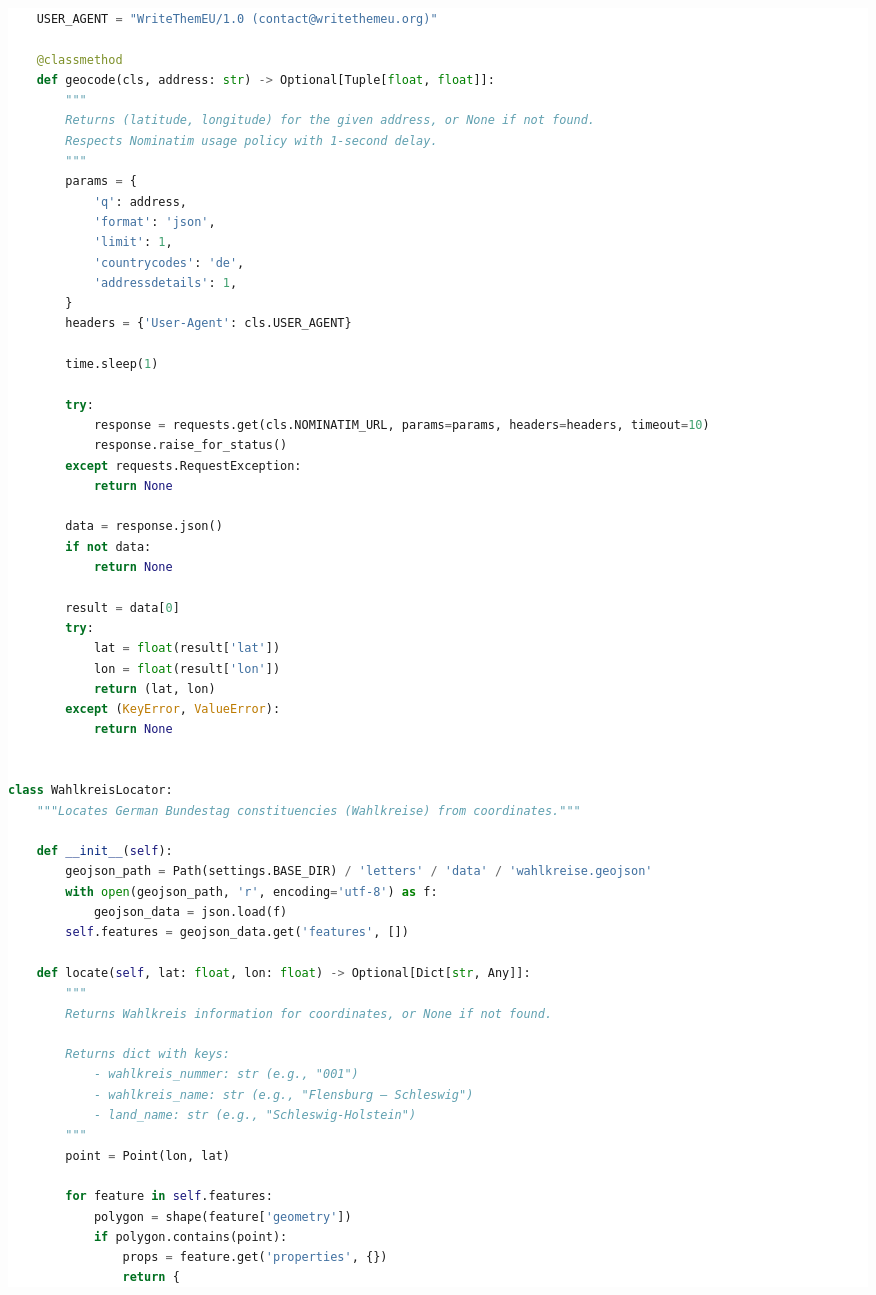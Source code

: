 ```python
    USER_AGENT = "WriteThemEU/1.0 (contact@writethemeu.org)"

    @classmethod
    def geocode(cls, address: str) -> Optional[Tuple[float, float]]:
        """
        Returns (latitude, longitude) for the given address, or None if not found.
        Respects Nominatim usage policy with 1-second delay.
        """
        params = {
            'q': address,
            'format': 'json',
            'limit': 1,
            'countrycodes': 'de',
            'addressdetails': 1,
        }
        headers = {'User-Agent': cls.USER_AGENT}

        time.sleep(1)

        try:
            response = requests.get(cls.NOMINATIM_URL, params=params, headers=headers, timeout=10)
            response.raise_for_status()
        except requests.RequestException:
            return None

        data = response.json()
        if not data:
            return None

        result = data[0]
        try:
            lat = float(result['lat'])
            lon = float(result['lon'])
            return (lat, lon)
        except (KeyError, ValueError):
            return None


class WahlkreisLocator:
    """Locates German Bundestag constituencies (Wahlkreise) from coordinates."""

    def __init__(self):
        geojson_path = Path(settings.BASE_DIR) / 'letters' / 'data' / 'wahlkreise.geojson'
        with open(geojson_path, 'r', encoding='utf-8') as f:
            geojson_data = json.load(f)
        self.features = geojson_data.get('features', [])

    def locate(self, lat: float, lon: float) -> Optional[Dict[str, Any]]:
        """
        Returns Wahlkreis information for coordinates, or None if not found.

        Returns dict with keys:
            - wahlkreis_nummer: str (e.g., "001")
            - wahlkreis_name: str (e.g., "Flensburg – Schleswig")
            - land_name: str (e.g., "Schleswig-Holstein")
        """
        point = Point(lon, lat)

        for feature in self.features:
            polygon = shape(feature['geometry'])
            if polygon.contains(point):
                props = feature.get('properties', {})
                return {
```
